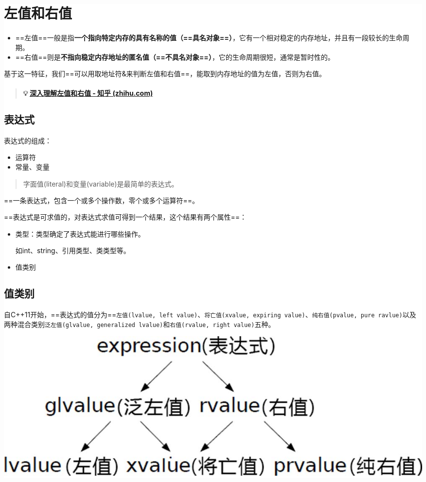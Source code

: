 # 左值和右值

- ==左值==一般是指**一个指向特定内存的具有名称的值（==具名对象==）**，它有一个相对稳定的内存地址，并且有一段较长的生命周期。
- ==右值==则是**不指向稳定内存地址的匿名值（==不具名对象==）**，它的生命周期很短，通常是暂时性的。



基于这一特征，我们==可以用取地址符&来判断左值和右值==，能取到内存地址的值为左值，否则为右值。



>#### 💡 [深入理解左值和右值 - 知乎 (zhihu.com)](https://zhuanlan.zhihu.com/p/513628368)

## 表达式

表达式的组成：

- 运算符
- 常量、变量

> 字面值(literal)和变量(variable)是最简单的表达式。

==一条表达式，包含一个或多个操作数，零个或多个运算符==。



==表达式是可求值的，对表达式求值可得到一个结果，这个结果有两个属性==：

- 类型：类型确定了表达式能进行哪些操作。

  如int、string、引用类型、类类型等。

- 值类别



## 值类别

自C++11开始，==表达式的值分为==`左值(lvalue, left value)`、`将亡值(xvalue, expiring value)`、`纯右值(pvalue, pure ravlue)`以及两种混合类别`泛左值(glvalue, generalized lvalue)`和`右值(rvalue, right value)`五种。

![img](%E5%8F%B3%E5%80%BC%E5%BC%95%E7%94%A8.assets/epub_40870001_8.jpeg)
